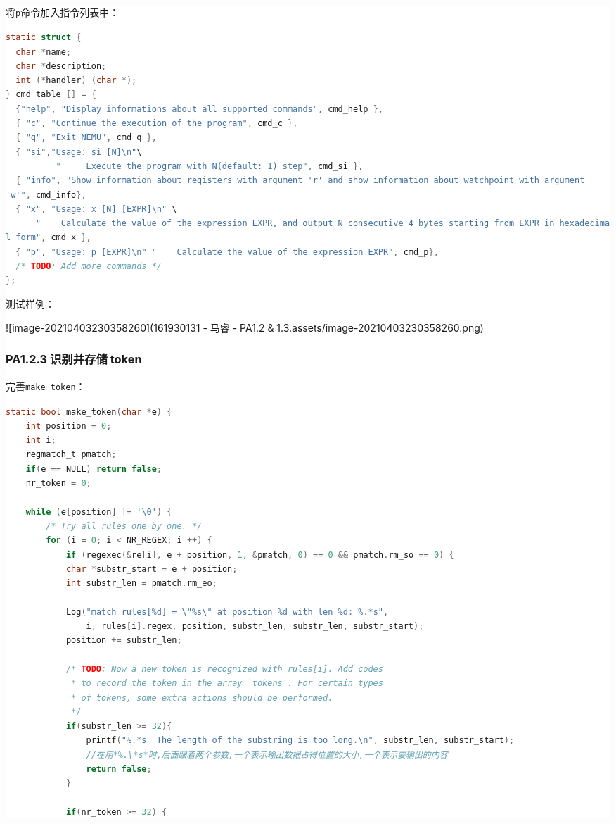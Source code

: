

将`p`命令加入指令列表中：

```c
static struct {
  char *name;
  char *description;
  int (*handler) (char *);
} cmd_table [] = {
  {"help", "Display informations about all supported commands", cmd_help },
  { "c", "Continue the execution of the program", cmd_c },
  { "q", "Exit NEMU", cmd_q },
  { "si","Usage: si [N]\n"\
          "     Execute the program with N(default: 1) step", cmd_si },
  { "info", "Show information about registers with argument 'r' and show information about watchpoint with argument 'w'", cmd_info},
  { "x", "Usage: x [N] [EXPR]\n" \
      "    Calculate the value of the expression EXPR, and output N consecutive 4 bytes starting from EXPR in hexadecimal form", cmd_x },
  { "p", "Usage: p [EXPR]\n" "    Calculate the value of the expression EXPR", cmd_p},
  /* TODO: Add more commands */
};
```



测试样例：

![image-20210403230358260](161930131 - 马睿 - PA1.2 & 1.3.assets/image-20210403230358260.png)



### PA1.2.3 识别并存储 token

完善`make_token`：

```c
static bool make_token(char *e) {
  	int position = 0;
  	int i;
  	regmatch_t pmatch;
	if(e == NULL) return false;
  	nr_token = 0;

   	while (e[position] != '\0') {
	    /* Try all rules one by one. */	
        for (i = 0; i < NR_REGEX; i ++) {
            if (regexec(&re[i], e + position, 1, &pmatch, 0) == 0 && pmatch.rm_so == 0) {
            char *substr_start = e + position;
            int substr_len = pmatch.rm_eo;

            Log("match rules[%d] = \"%s\" at position %d with len %d: %.*s",
                i, rules[i].regex, position, substr_len, substr_len, substr_start);
            position += substr_len;

            /* TODO: Now a new token is recognized with rules[i]. Add codes
             * to record the token in the array `tokens'. For certain types
             * of tokens, some extra actions should be performed.
             */
			if(substr_len >= 32){
                printf("%.*s  The length of the substring is too long.\n", substr_len, substr_start);
                //在用*%.\*s*时,后面跟着两个参数,一个表示输出数据占得位置的大小,一个表示要输出的内容
                return false;
			}

			if(nr_token >= 32) {
```
